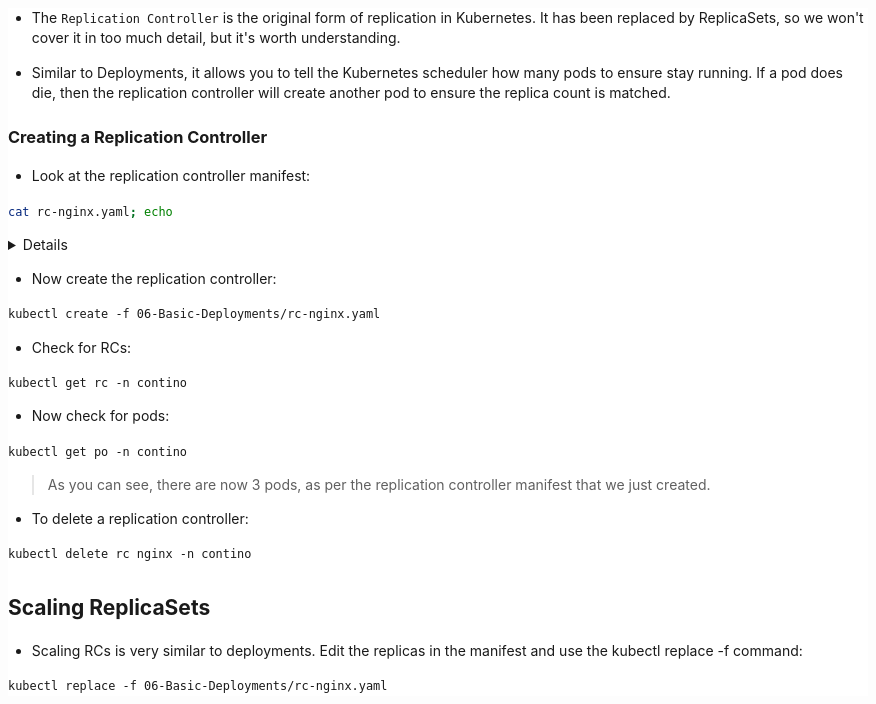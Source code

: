 - The `Replication Controller` is the original form of replication in Kubernetes. It has been replaced by ReplicaSets, so we won't cover it in too much detail, but it's worth understanding.

- Similar to Deployments, it allows you to tell the Kubernetes scheduler how many pods to ensure stay running. If a pod does die, then the replication controller will create another pod to ensure the replica count is matched.

### Creating a Replication Controller

- Look at the replication controller manifest:

```sh
cat rc-nginx.yaml; echo
```
<details></details>

- Now create the replication controller:

```console
kubectl create -f 06-Basic-Deployments/rc-nginx.yaml
```

- Check for RCs:

```
kubectl get rc -n contino
```

- Now check for pods:

```
kubectl get po -n contino
```
> As you can see, there are now 3 pods, as per the replication controller manifest that we just created.

- To delete a replication controller:

```
kubectl delete rc nginx -n contino
```

## Scaling ReplicaSets

- Scaling RCs is very similar to deployments. Edit the replicas in the manifest and use the kubectl replace -f command:

```
kubectl replace -f 06-Basic-Deployments/rc-nginx.yaml
```